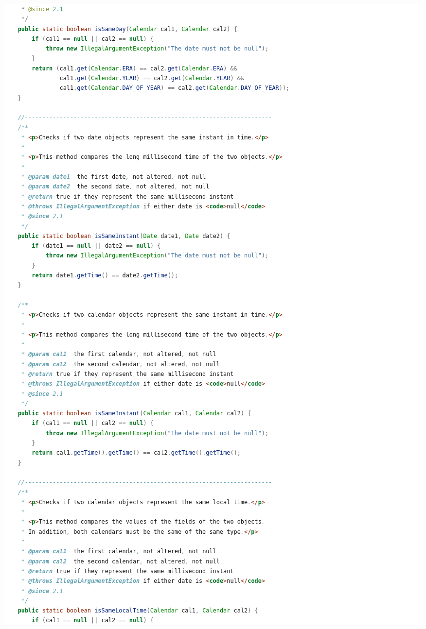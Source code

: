 ```java
     * @since 2.1
     */
    public static boolean isSameDay(Calendar cal1, Calendar cal2) {
        if (cal1 == null || cal2 == null) {
            throw new IllegalArgumentException("The date must not be null");
        }
        return (cal1.get(Calendar.ERA) == cal2.get(Calendar.ERA) &&
                cal1.get(Calendar.YEAR) == cal2.get(Calendar.YEAR) &&
                cal1.get(Calendar.DAY_OF_YEAR) == cal2.get(Calendar.DAY_OF_YEAR));
    }

    //-----------------------------------------------------------------------
    /**
     * <p>Checks if two date objects represent the same instant in time.</p>
     *
     * <p>This method compares the long millisecond time of the two objects.</p>
     * 
     * @param date1  the first date, not altered, not null
     * @param date2  the second date, not altered, not null
     * @return true if they represent the same millisecond instant
     * @throws IllegalArgumentException if either date is <code>null</code>
     * @since 2.1
     */
    public static boolean isSameInstant(Date date1, Date date2) {
        if (date1 == null || date2 == null) {
            throw new IllegalArgumentException("The date must not be null");
        }
        return date1.getTime() == date2.getTime();
    }

    /**
     * <p>Checks if two calendar objects represent the same instant in time.</p>
     *
     * <p>This method compares the long millisecond time of the two objects.</p>
     * 
     * @param cal1  the first calendar, not altered, not null
     * @param cal2  the second calendar, not altered, not null
     * @return true if they represent the same millisecond instant
     * @throws IllegalArgumentException if either date is <code>null</code>
     * @since 2.1
     */
    public static boolean isSameInstant(Calendar cal1, Calendar cal2) {
        if (cal1 == null || cal2 == null) {
            throw new IllegalArgumentException("The date must not be null");
        }
        return cal1.getTime().getTime() == cal2.getTime().getTime();
    }

    //-----------------------------------------------------------------------
    /**
     * <p>Checks if two calendar objects represent the same local time.</p>
     *
     * <p>This method compares the values of the fields of the two objects.
     * In addition, both calendars must be the same of the same type.</p>
     * 
     * @param cal1  the first calendar, not altered, not null
     * @param cal2  the second calendar, not altered, not null
     * @return true if they represent the same millisecond instant
     * @throws IllegalArgumentException if either date is <code>null</code>
     * @since 2.1
     */
    public static boolean isSameLocalTime(Calendar cal1, Calendar cal2) {
        if (cal1 == null || cal2 == null) {
```
